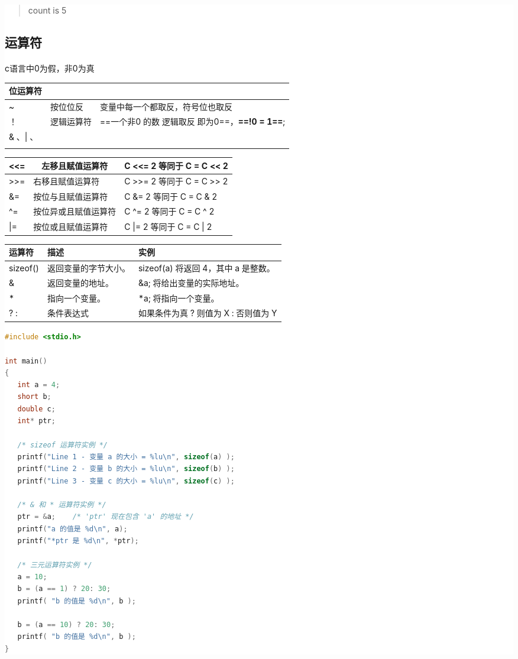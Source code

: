 > count is 5

## 运算符

c语言中0为假，非0为真

| 位运算符  |            |                                                  |
| --------- | ---------- | ------------------------------------------------ |
| ~         | 按位位反   | 变量中每一个都取反，符号位也取反                 |
| ！        | 逻辑运算符 | ==一个非0 的数 逻辑取反 即为0==，**==!0 = 1==**; |
| & 、\| 、 |            |                                                  |
|           |            |                                                  |



| <<=  | 左移且赋值运算符     | C <<= 2 等同于 C = C << 2 |
| ---- | -------------------- | ------------------------- |
| >>=  | 右移且赋值运算符     | C >>= 2 等同于 C = C >> 2 |
| &=   | 按位与且赋值运算符   | C &= 2 等同于 C = C & 2   |
| ^=   | 按位异或且赋值运算符 | C ^= 2 等同于 C = C ^ 2   |
| \|=  | 按位或且赋值运算符   | C \|= 2 等同于 C = C \| 2 |

| 运算符   | 描述                 | 实例                                 |
| :------- | :------------------- | :----------------------------------- |
| sizeof() | 返回变量的字节大小。 | sizeof(a) 将返回 4，其中 a 是整数。  |
| &        | 返回变量的地址。     | &a; 将给出变量的实际地址。           |
| *        | 指向一个变量。       | *a; 将指向一个变量。                 |
| ? :      | 条件表达式           | 如果条件为真 ? 则值为 X : 否则值为 Y |

```C
#include <stdio.h>
 
int main()
{
   int a = 4;
   short b;
   double c;
   int* ptr;
 
   /* sizeof 运算符实例 */
   printf("Line 1 - 变量 a 的大小 = %lu\n", sizeof(a) );
   printf("Line 2 - 变量 b 的大小 = %lu\n", sizeof(b) );
   printf("Line 3 - 变量 c 的大小 = %lu\n", sizeof(c) );
 
   /* & 和 * 运算符实例 */
   ptr = &a;    /* 'ptr' 现在包含 'a' 的地址 */
   printf("a 的值是 %d\n", a);
   printf("*ptr 是 %d\n", *ptr);
 
   /* 三元运算符实例 */
   a = 10;
   b = (a == 1) ? 20: 30;
   printf( "b 的值是 %d\n", b );
 
   b = (a == 10) ? 20: 30;
   printf( "b 的值是 %d\n", b );
}
```

